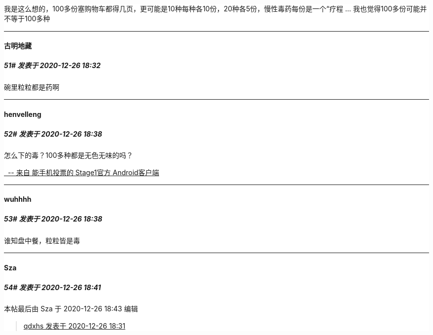 我是这么想的，100多份塞购物车都得几页，更可能是10种每种各10份，20种各5份，慢性毒药每份是一个“疗程 ...</blockquote>
我也觉得100多份可能并不等于100多种







*****

####  古明地藏  
##### 51#       发表于 2020-12-26 18:32




碗里粒粒都是药啊








*****

####  henvelleng  
##### 52#       发表于 2020-12-26 18:38




怎么下的毒？100多种都是无色无味的吗？

[  -- 来自 能手机投票的 Stage1官方 Android客户端](https://www.coolapk.com/apk/140634)







*****

####  wuhhhh  
##### 53#       发表于 2020-12-26 18:38




谁知盘中餐，粒粒皆是毒







*****

####  Sza  
##### 54#       发表于 2020-12-26 18:41



 本帖最后由 Sza 于 2020-12-26 18:43 编辑 
<blockquote><a href="httphttps://bbs.saraba1st.com/2b/forum.php?mod=redirect&amp;goto=findpost&amp;pid=49852275&amp;ptid=1979709" target="_blank">qdxhs 发表于 2020-12-26 18:31</a>
